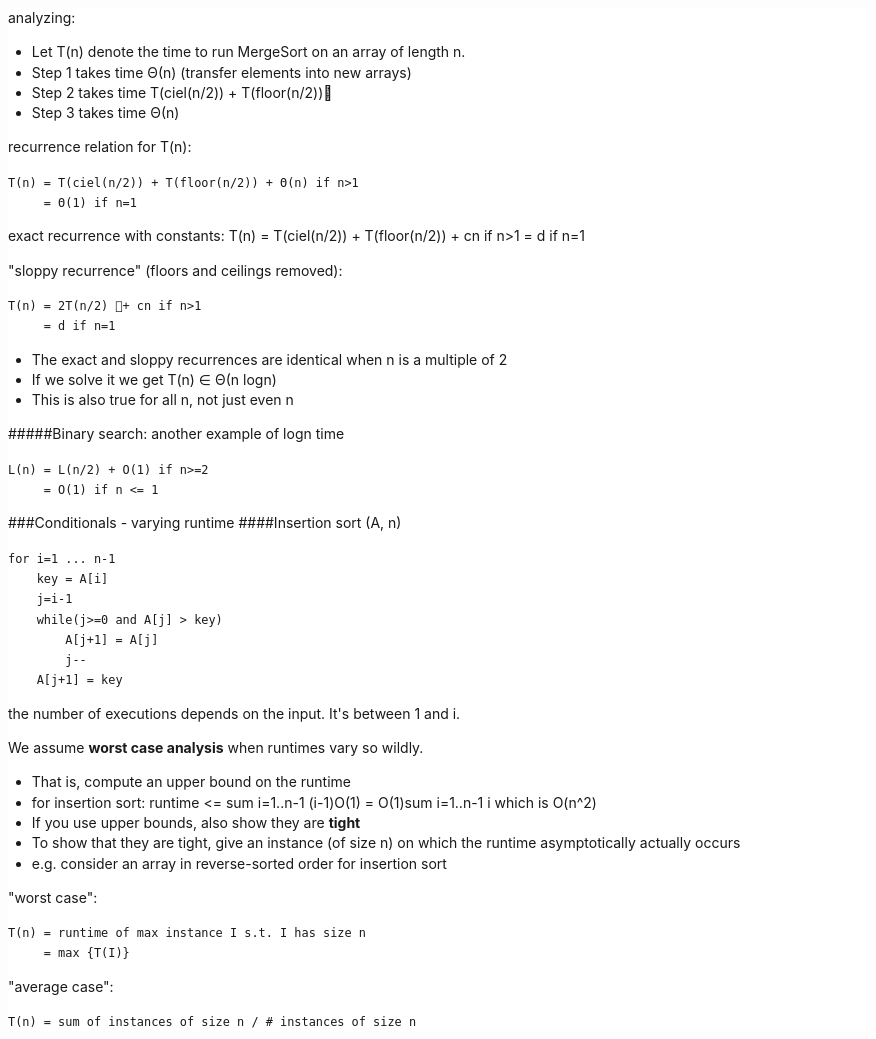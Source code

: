 analyzing:
- Let T(n) denote the time to run MergeSort on an array of length n.
- Step 1 takes time Θ(n) (transfer elements into new arrays)
- Step 2 takes time T(ciel(n/2)) + T(floor(n/2))􏰂 
- Step 3 takes time Θ(n) 

recurrence relation for T(n):

	T(n) = T(ciel(n/2)) + T(floor(n/2)) + Θ(n) if n>1
		 = Θ(1) if n=1

exact recurrence with constants:
	T(n) = T(ciel(n/2)) + T(floor(n/2)) + cn if n>1
		 = d if n=1

"sloppy recurrence" (floors and ceilings removed):

	T(n) = 2T(n/2) 􏰂+ cn if n>1
		 = d if n=1

- The exact and sloppy recurrences are identical when n is a multiple of 2
- If we solve it we get T(n) ∈ Θ(n logn)
- This is also true for all n, not just even n

#####Binary search: another example of logn time

	L(n) = L(n/2) + O(1) if n>=2
	     = O(1) if n <= 1

###Conditionals - varying runtime
####Insertion sort (A, n)

	for i=1 ... n-1
		key = A[i]
		j=i-1
		while(j>=0 and A[j] > key)
			A[j+1] = A[j]
			j--
		A[j+1] = key

the number of executions depends on the input. It's between 1 and i.

We assume **worst case analysis** when runtimes vary so wildly.
- That is, compute an upper bound on the runtime
- for insertion sort: runtime <= sum i=1..n-1 (i-1)O(1) = O(1)sum i=1..n-1 i which is O(n^2)
- If you use upper bounds, also show they are **tight**
- To show that they are tight, give an instance (of size n) on which the runtime asymptotically actually occurs
- e.g. consider an array in reverse-sorted order for insertion sort

"worst case":

	T(n) = runtime of max instance I s.t. I has size n 
	     = max {T(I)}

"average case":

	T(n) = sum of instances of size n / # instances of size n
